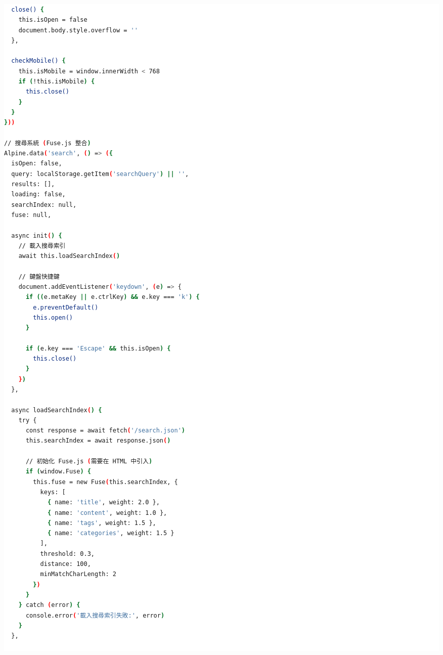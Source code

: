 ```bash
  close() {
    this.isOpen = false
    document.body.style.overflow = ''
  },
  
  checkMobile() {
    this.isMobile = window.innerWidth < 768
    if (!this.isMobile) {
      this.close()
    }
  }
}))

// 搜尋系統 (Fuse.js 整合)
Alpine.data('search', () => ({
  isOpen: false,
  query: localStorage.getItem('searchQuery') || '',
  results: [],
  loading: false,
  searchIndex: null,
  fuse: null,
  
  async init() {
    // 載入搜尋索引
    await this.loadSearchIndex()
    
    // 鍵盤快捷鍵
    document.addEventListener('keydown', (e) => {
      if ((e.metaKey || e.ctrlKey) && e.key === 'k') {
        e.preventDefault()
        this.open()
      }
      
      if (e.key === 'Escape' && this.isOpen) {
        this.close()
      }
    })
  },
  
  async loadSearchIndex() {
    try {
      const response = await fetch('/search.json')
      this.searchIndex = await response.json()
      
      // 初始化 Fuse.js (需要在 HTML 中引入)
      if (window.Fuse) {
        this.fuse = new Fuse(this.searchIndex, {
          keys: [
            { name: 'title', weight: 2.0 },
            { name: 'content', weight: 1.0 },
            { name: 'tags', weight: 1.5 },
            { name: 'categories', weight: 1.5 }
          ],
          threshold: 0.3,
          distance: 100,
          minMatchCharLength: 2
        })
      }
    } catch (error) {
      console.error('載入搜尋索引失敗:', error)
    }
  },
  
```